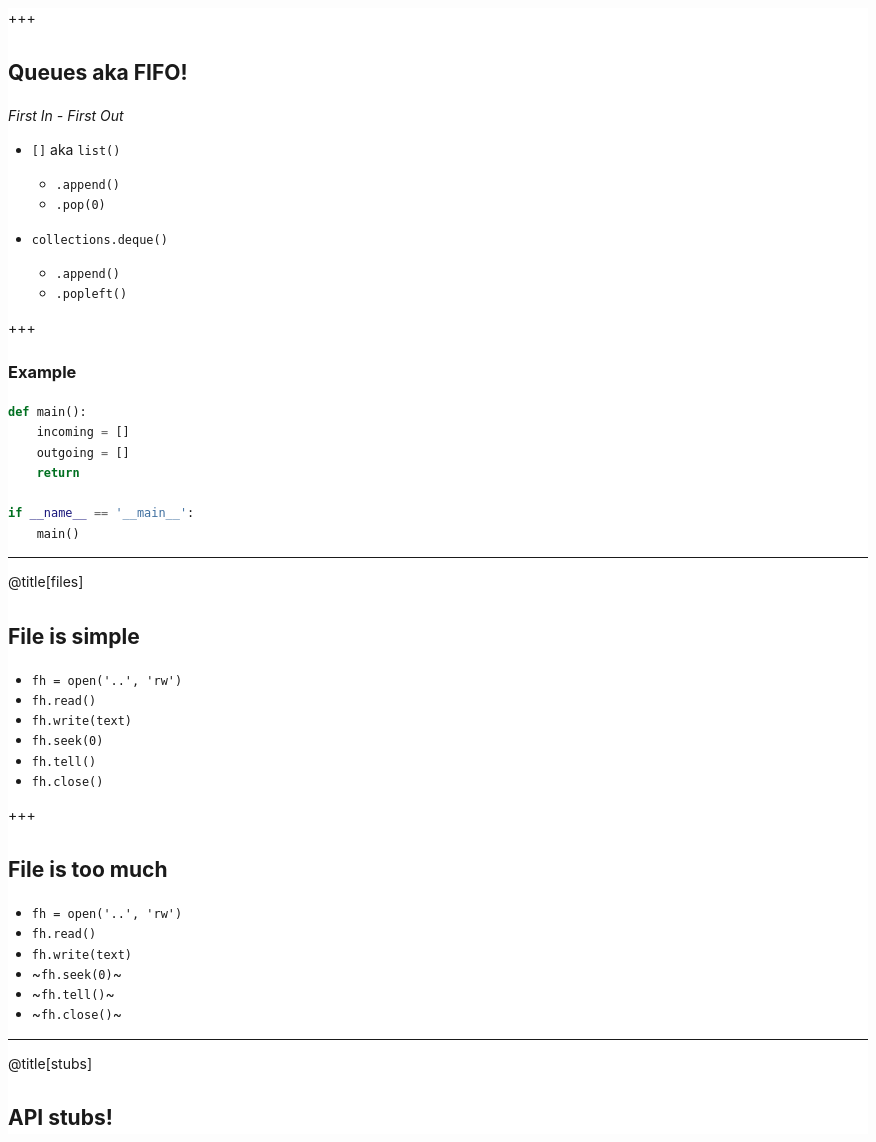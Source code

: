 +++
## Queues aka FIFO!

_First In - First Out_

- `[]` aka `list()`
  - `.append()`
  - `.pop(0)`

- `collections.deque()`
  - `.append()`
  - `.popleft()`

+++
### Example

```python
def main():
    incoming = []
    outgoing = []
    return

if __name__ == '__main__':
    main()
```

---
@title[files]
## File is simple

- `fh = open('..', 'rw')`
- `fh.read()`
- `fh.write(text)`
- `fh.seek(0)`
- `fh.tell()`
- `fh.close()`

+++
## File is too much

- `fh = open('..', 'rw')`
- `fh.read()`
- `fh.write(text)`
- ~`fh.seek(0)`~
- ~`fh.tell()`~
- ~`fh.close()`~

---
@title[stubs]
## API stubs!
